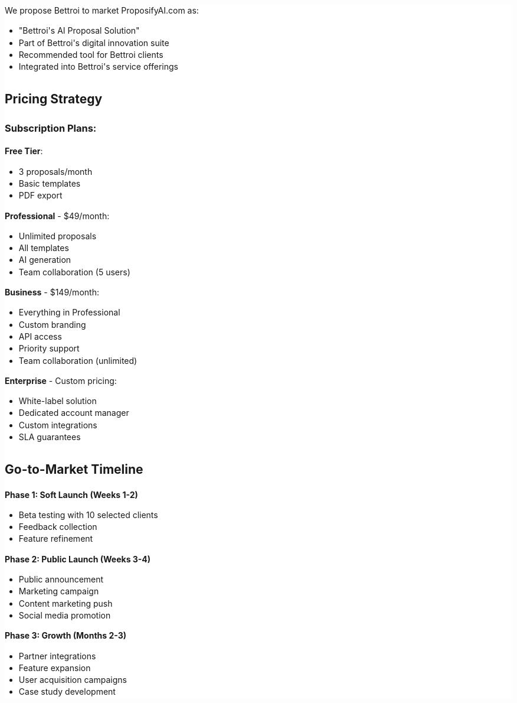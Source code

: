 We propose Bettroi to market ProposifyAI.com as:
- "Bettroi's AI Proposal Solution"
- Part of Bettroi's digital innovation suite
- Recommended tool for Bettroi clients
- Integrated into Bettroi's service offerings

## Pricing Strategy

### Subscription Plans:

**Free Tier**:
- 3 proposals/month
- Basic templates
- PDF export

**Professional** - $49/month:
- Unlimited proposals
- All templates
- AI generation
- Team collaboration (5 users)

**Business** - $149/month:
- Everything in Professional
- Custom branding
- API access
- Priority support
- Team collaboration (unlimited)

**Enterprise** - Custom pricing:
- White-label solution
- Dedicated account manager
- Custom integrations
- SLA guarantees

## Go-to-Market Timeline

**Phase 1: Soft Launch (Weeks 1-2)**
- Beta testing with 10 selected clients
- Feedback collection
- Feature refinement

**Phase 2: Public Launch (Weeks 3-4)**
- Public announcement
- Marketing campaign
- Content marketing push
- Social media promotion

**Phase 3: Growth (Months 2-3)**
- Partner integrations
- Feature expansion
- User acquisition campaigns
- Case study development
